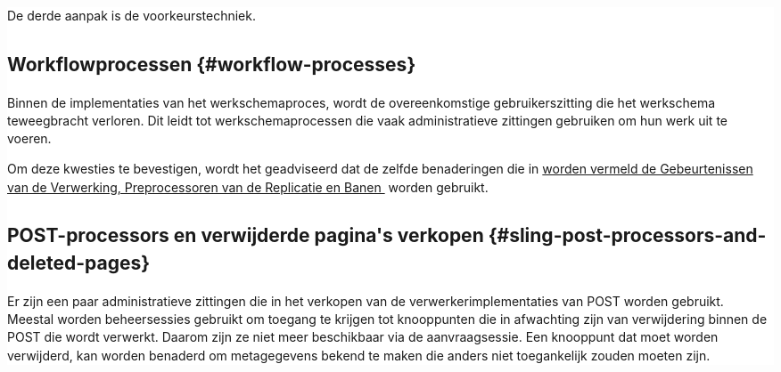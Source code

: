 De derde aanpak is de voorkeurstechniek.

## Workflowprocessen {#workflow-processes}

Binnen de implementaties van het werkschemaproces, wordt de overeenkomstige gebruikerszitting die het werkschema teweegbracht verloren. Dit leidt tot werkschemaprocessen die vaak administratieve zittingen gebruiken om hun werk uit te voeren.

Om deze kwesties te bevestigen, wordt het geadviseerd dat de zelfde benaderingen die in [&#x200B; worden vermeld de Gebeurtenissen van de Verwerking, Preprocessoren van de Replicatie en Banen &#x200B;](/help/sites-administering/security-service-users.md#processing-events-replication-preprocessors-and-jobs) worden gebruikt.

## POST-processors en verwijderde pagina&#39;s verkopen {#sling-post-processors-and-deleted-pages}

Er zijn een paar administratieve zittingen die in het verkopen van de verwerkerimplementaties van POST worden gebruikt. Meestal worden beheersessies gebruikt om toegang te krijgen tot knooppunten die in afwachting zijn van verwijdering binnen de POST die wordt verwerkt. Daarom zijn ze niet meer beschikbaar via de aanvraagsessie. Een knooppunt dat moet worden verwijderd, kan worden benaderd om metagegevens bekend te maken die anders niet toegankelijk zouden moeten zijn.
